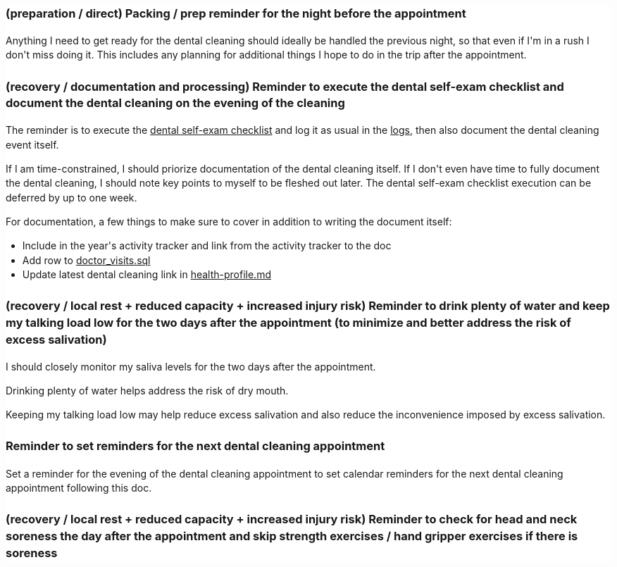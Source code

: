### (preparation / direct) Packing / prep reminder for the night before the appointment

Anything I need to get ready for the dental cleaning should ideally be
handled the previous night, so that even if I'm in a rush I don't miss
doing it. This includes any planning for additional things I hope to
do in the trip after the appointment.

### (recovery / documentation and processing) Reminder to execute the dental self-exam checklist and document the dental cleaning on the evening of the cleaning

The reminder is to execute the [dental self-exam
checklist](../checklists/dental-self-exam-checklist.md) and log it as
usual in the [logs](../logs/dental-self-exam-checklist-log.md), then
also document the dental cleaning event itself.

If I am time-constrained, I should priorize documentation of the
dental cleaning itself. If I don't even have time to fully document
the dental cleaning, I should note key points to myself to be fleshed
out later. The dental self-exam checklist execution can be deferred by
up to one week.

For documentation, a few things to make sure to cover in addition to
writing the document itself:

* Include in the year's activity tracker and link from the activity
  tracker to the doc
* Add row to [doctor_visits.sql](../sql/doctor_visits.sql)
* Update latest dental cleaning link in
  [health-profile.md](../profile-information/health-profile.md)

### (recovery / local rest + reduced capacity + increased injury risk) Reminder to drink plenty of water and keep my talking load low for the two days after the appointment (to minimize and better address the risk of excess salivation)

I should closely monitor my saliva levels for the two days after the
appointment.

Drinking plenty of water helps address the risk of dry mouth.

Keeping my talking load low may help reduce excess salivation and also
reduce the inconvenience imposed by excess salivation.

### Reminder to set reminders for the next dental cleaning appointment

Set a reminder for the evening of the dental cleaning appointment to
set calendar reminders for the next dental cleaning appointment
following this doc.

### (recovery / local rest + reduced capacity + increased injury risk) Reminder to check for head and neck soreness the day after the appointment and skip strength exercises / hand gripper exercises if there is soreness
